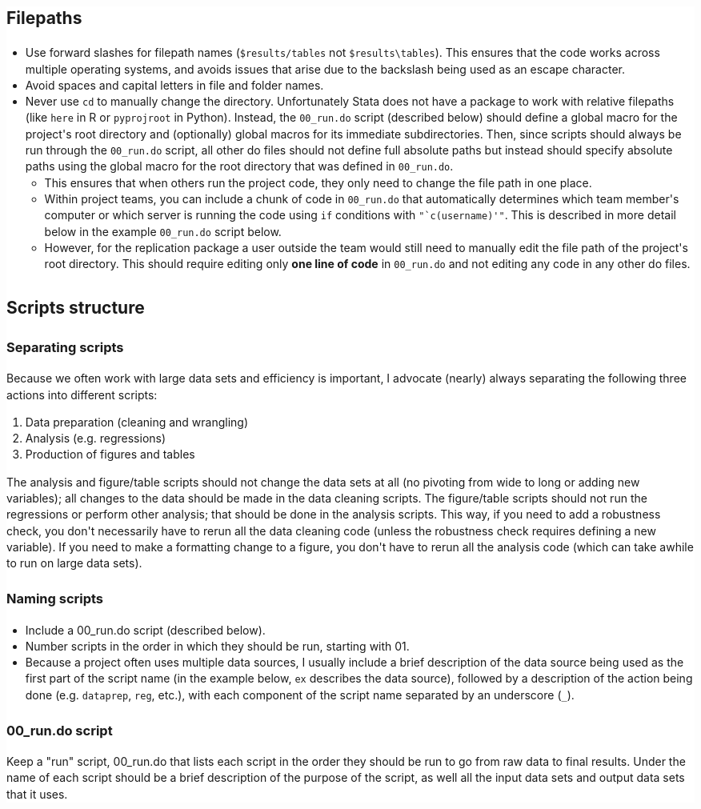 ## Filepaths
* Use forward slashes for filepath names (`$results/tables` not `$results\tables`). This ensures that the code works across multiple operating systems, and avoids issues that arise due to the backslash being used as an escape character. 
* Avoid spaces and capital letters in file and folder names.
* Never use `cd` to manually change the directory. Unfortunately Stata does not have a package to work with relative filepaths (like `here` in R or `pyprojroot` in Python). Instead, the `00_run.do` script (described below) should define a global macro for the project's root directory and (optionally) global macros for its immediate subdirectories. Then, since scripts should always be run through the `00_run.do` script, all other do files should not define full absolute paths but instead should specify absolute paths using the global macro for the root directory that was defined in `00_run.do`.
    * This ensures that when others run the project code, they only need to change the file path in one place. 
    * Within project teams, you can include a chunk of code in `00_run.do` that automatically determines which team member's computer or which server is running the code using `if` conditions with ``"`c(username)'"``. This is described in more detail below in the example `00_run.do` script below. 
    * However, for the replication package a user outside the team would still need to manually edit the file path of the project's root directory. This should require editing only __one line of code__ in `00_run.do` and not editing any code in any other do files.

## Scripts structure

### Separating scripts
Because we often work with large data sets and efficiency is important, I advocate (nearly) always separating the following three actions into different scripts:

  1. Data preparation (cleaning and wrangling)
  2. Analysis (e.g. regressions)
  3. Production of figures and tables
  
The analysis and figure/table scripts should not change the data sets at all (no pivoting from wide to long or adding new variables); all changes to the data should be made in the data cleaning scripts. The figure/table scripts should not run the regressions or perform other analysis; that should be done in the analysis scripts. This way, if you need to add a robustness check, you don't necessarily have to rerun all the data cleaning code (unless the robustness check requires defining a new variable). If you need to make a formatting change to a figure, you don't have to rerun all the analysis code (which can take awhile to run on large data sets).

### Naming scripts
* Include a 00_run.do script (described below).
* Number scripts in the order in which they should be run, starting with 01.
* Because a project often uses multiple data sources, I usually include a brief description of the data source being used as the first part of the script name (in the example below, `ex` describes the data source), followed by a description of the action being done (e.g. `dataprep`, `reg`, etc.), with each component of the script name separated by an underscore (`_`).

### 00_run.do script
Keep a "run" script, 00_run.do that lists each script in the order they should be run to go from raw data to final results. Under the name of each script should be a brief description of the purpose of the script, as well all the input data sets and output data sets that it uses. 
